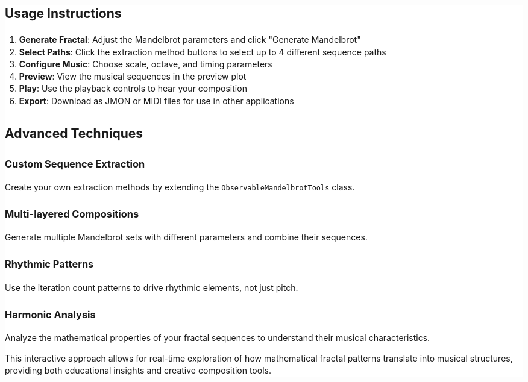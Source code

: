 ## Usage Instructions

1. **Generate Fractal**: Adjust the Mandelbrot parameters and click "Generate Mandelbrot"
2. **Select Paths**: Click the extraction method buttons to select up to 4 different sequence paths
3. **Configure Music**: Choose scale, octave, and timing parameters
4. **Preview**: View the musical sequences in the preview plot
5. **Play**: Use the playback controls to hear your composition
6. **Export**: Download as JMON or MIDI files for use in other applications

## Advanced Techniques

### Custom Sequence Extraction
Create your own extraction methods by extending the `ObservableMandelbrotTools` class.

### Multi-layered Compositions
Generate multiple Mandelbrot sets with different parameters and combine their sequences.

### Rhythmic Patterns
Use the iteration count patterns to drive rhythmic elements, not just pitch.

### Harmonic Analysis
Analyze the mathematical properties of your fractal sequences to understand their musical characteristics.

This interactive approach allows for real-time exploration of how mathematical fractal patterns translate into musical structures, providing both educational insights and creative composition tools.
